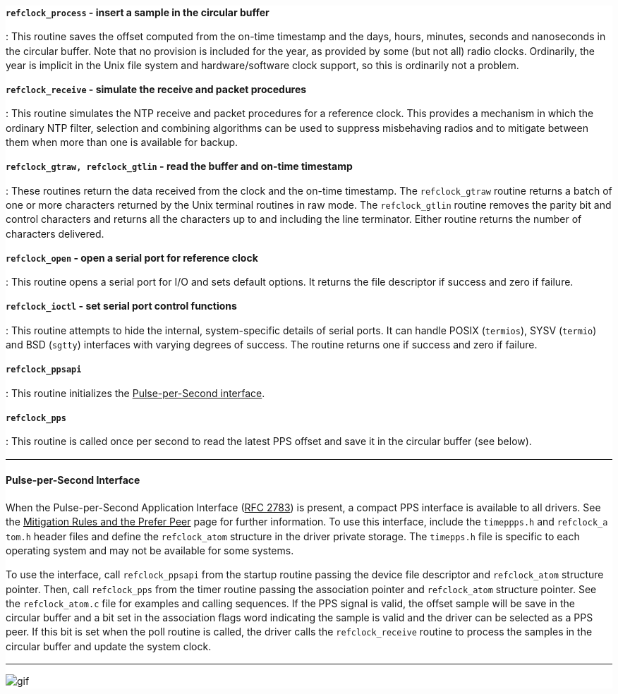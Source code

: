 <code>**refclock_process</code> - insert a sample in the circular buffer**

: This routine saves the offset computed from the on-time timestamp and the days, hours, minutes, seconds and nanoseconds in the circular buffer. Note that no provision is included for the year, as provided by some (but not all) radio clocks. Ordinarily, the year is implicit in the Unix file system and hardware/software clock support, so this is ordinarily not a problem.

<code>**refclock_receive</code> - simulate the receive and packet procedures**

: This routine simulates the NTP receive and packet procedures for a reference clock. This provides a mechanism in which the ordinary NTP filter, selection and combining algorithms can be used to suppress misbehaving radios and to mitigate between them when more than one is available for backup.

<code>**refclock_gtraw, refclock_gtlin</code> - read the buffer and on-time timestamp**

: These routines return the data received from the clock and the on-time timestamp. The <code>refclock_gtraw</code> routine returns a batch of one or more characters returned by the Unix terminal routines in raw mode. The <code>refclock_gtlin</code> routine removes the parity bit and control characters and returns all the characters up to and including the line terminator. Either routine returns the number of characters delivered.

<code>**refclock_open</code> - open a serial port for reference clock**

: This routine opens a serial port for I/O and sets default options. It returns the file descriptor if success and zero if failure.

<code>**refclock_ioctl</code> - set serial port control functions**

: This routine attempts to hide the internal, system-specific details of serial ports. It can handle POSIX (<code>termios</code>), SYSV (<code>termio</code>) and BSD (<code>sgtty</code>) interfaces with varying degrees of success. The routine returns one if success and zero if failure.

<code>**refclock_ppsapi**</code>

: This routine initializes the [Pulse-per-Second interface](#pulse-per-second-interface).

<code>**refclock_pps**</code>

: This routine is called once per second to read the latest PPS offset and save it in the circular buffer (see below).

* * *

#### Pulse-per-Second Interface

When the Pulse-per-Second Application Interface ([RFC 2783](/reflib/rfc/rfc2783.txt)) is present, a compact PPS interface is available to all drivers. See the [Mitigation Rules and the Prefer Peer](/archives/4.2.8-series/prefer/) page for further information. To use this interface, include the <code>timeppps.h</code> and <code>refclock_atom.h</code> header files and define the <code>refclock_atom</code> structure in the driver private storage. The <code>timepps.h</code> file is specific to each operating system and may not be available for some systems.

To use the interface, call <code>refclock_ppsapi</code> from the startup routine passing the device file descriptor and <code>refclock_atom</code> structure pointer. Then, call <code>refclock_pps</code> from the timer routine passing the association pointer and <code>refclock_atom</code> structure pointer. See the <code>refclock_atom.c</code> file for examples and calling sequences. If the PPS signal is valid, the offset sample will be save in the circular buffer and a bit set in the association flags word indicating the sample is valid and the driver can be selected as a PPS peer. If this bit is set when the poll routine is called, the driver calls the <code>refclock_receive</code> routine to process the samples in the circular buffer and update the system clock.

* * *

![gif](/archives/pic/pogo1a.gif)